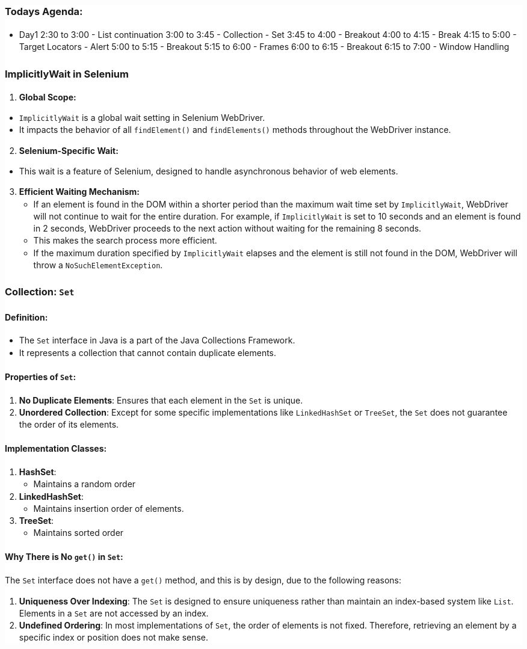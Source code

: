 ### Todays Agenda:
- Day1
    2:30 to 3:00 - List continuation
    3:00 to 3:45 - Collection - Set
    3:45 to 4:00 - Breakout
    4:00 to 4:15 - Break
    4:15 to 5:00 - Target Locators - Alert
    5:00 to 5:15 - Breakout
    5:15 to 6:00 - Frames
    6:00 to 6:15 - Breakout
    6:15 to 7:00 - Window Handling


### ImplicitlyWait in Selenium

1. **Global Scope:** 
- `ImplicitlyWait` is a global wait setting in Selenium WebDriver. 
- It impacts the behavior of all `findElement()` and `findElements()` methods throughout the WebDriver instance.

2. **Selenium-Specific Wait:** 
- This wait is a feature of Selenium, designed to handle asynchronous behavior of web elements.

3. **Efficient Waiting Mechanism:**
   - If an element is found in the DOM within a shorter period than the maximum wait time set by `ImplicitlyWait`, WebDriver will not continue to wait for the entire duration. For example, if `ImplicitlyWait` is set to 10 seconds and an element is found in 2 seconds, WebDriver proceeds to the next action without waiting for the remaining 8 seconds.
   - This makes the search process more efficient.
   - If the maximum duration specified by `ImplicitlyWait` elapses and the element is still not found in the DOM, WebDriver will throw a `NoSuchElementException`.


### Collection: `Set`

#### Definition:
 - The `Set` interface in Java is a part of the Java Collections Framework. 
 - It represents a collection that cannot contain duplicate elements. 

#### Properties of `Set`:
1. **No Duplicate Elements**: Ensures that each element in the `Set` is unique.
2. **Unordered Collection**: Except for some specific implementations like `LinkedHashSet` or `TreeSet`, the `Set` does not guarantee the order of its elements.

#### Implementation Classes:
1. **HashSet**:
   - Maintains a random order
2. **LinkedHashSet**:
   - Maintains insertion order of elements. 
3. **TreeSet**:
   - Maintains sorted order 

#### Why There is No `get()` in `Set`:
The `Set` interface does not have a `get()` method, and this is by design, due to the following reasons:
1. **Uniqueness Over Indexing**: The `Set` is designed to ensure uniqueness rather than maintain an index-based system like `List`. Elements in a `Set` are not accessed by an index.
2. **Undefined Ordering**: In most implementations of `Set`, the order of elements is not fixed. Therefore, retrieving an element by a specific index or position does not make sense.
